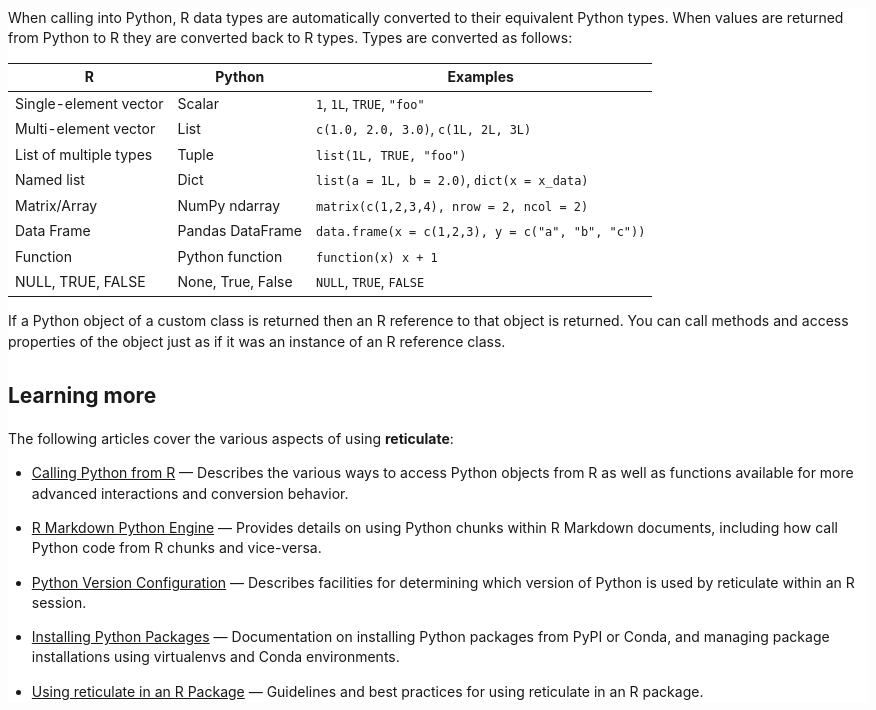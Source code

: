 When calling into Python, R data types are automatically converted to
their equivalent Python types. When values are returned from Python to R
they are converted back to R types. Types are converted as
follows:

| R                      | Python            | Examples                                         |
| ---------------------- | ----------------- | ------------------------------------------------ |
| Single-element vector  | Scalar            | `1`, `1L`, `TRUE`, `"foo"`                       |
| Multi-element vector   | List              | `c(1.0, 2.0, 3.0)`, `c(1L, 2L, 3L)`              |
| List of multiple types | Tuple             | `list(1L, TRUE, "foo")`                          |
| Named list             | Dict              | `list(a = 1L, b = 2.0)`, `dict(x = x_data)`      |
| Matrix/Array           | NumPy ndarray     | `matrix(c(1,2,3,4), nrow = 2, ncol = 2)`         |
| Data Frame             | Pandas DataFrame  | `data.frame(x = c(1,2,3), y = c("a", "b", "c"))` |
| Function               | Python function   | `function(x) x + 1`                              |
| NULL, TRUE, FALSE      | None, True, False | `NULL`, `TRUE`, `FALSE`                          |

If a Python object of a custom class is returned then an R reference to
that object is returned. You can call methods and access properties of
the object just as if it was an instance of an R reference class.

## Learning more

The following articles cover the various aspects of using
**reticulate**:

  - [Calling Python from
    R](https://rstudio.github.io/reticulate/articles/calling_python.html)
    — Describes the various ways to access Python objects from R as well
    as functions available for more advanced interactions and conversion
    behavior.

  - [R Markdown Python
    Engine](https://rstudio.github.io/reticulate/articles/r_markdown.html)
    — Provides details on using Python chunks within R Markdown
    documents, including how call Python code from R chunks and
    vice-versa.

  - [Python Version
    Configuration](https://rstudio.github.io/reticulate/articles/versions.html)
    — Describes facilities for determining which version of Python is
    used by reticulate within an R session.

  - [Installing Python
    Packages](https://rstudio.github.io/reticulate/articles/python_packages.html)
    — Documentation on installing Python packages from PyPI or Conda,
    and managing package installations using virtualenvs and Conda
    environments.

  - [Using reticulate in an R
    Package](https://rstudio.github.io/reticulate/articles/package.html)
    — Guidelines and best practices for using reticulate in an R
    package.
